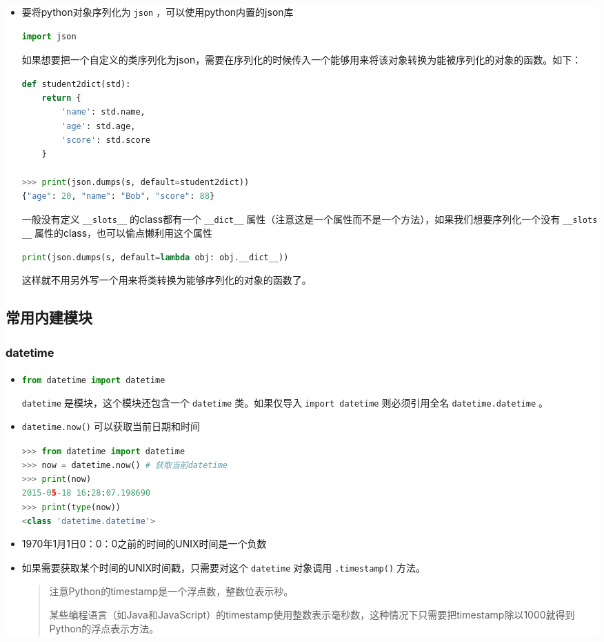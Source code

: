 + 要将python对象序列化为 `json` ，可以使用python内置的json库

  ```python
  import json
  ```

  如果想要把一个自定义的类序列化为json，需要在序列化的时候传入一个能够用来将该对象转换为能被序列化的对象的函数。如下：

  ```python
  def student2dict(std):
      return {
          'name': std.name,
          'age': std.age,
          'score': std.score
      }
  
  >>> print(json.dumps(s, default=student2dict))
  {"age": 20, "name": "Bob", "score": 88}
  ```

  一般没有定义 `__slots__` 的class都有一个 `__dict__` 属性（注意这是一个属性而不是一个方法），如果我们想要序列化一个没有 `__slots__` 属性的class，也可以偷点懒利用这个属性

  ```python
  print(json.dumps(s, default=lambda obj: obj.__dict__))
  ```

  这样就不用另外写一个用来将类转换为能够序列化的对象的函数了。

## 常用内建模块

### datetime

+ ```python
  from datetime import datetime
  ```

  `datetime` 是模块，这个模块还包含一个 `datetime` 类。如果仅导入 `import datetime` 则必须引用全名 `datetime.datetime` 。

+ `datetime.now()` 可以获取当前日期和时间

  ```python
  >>> from datetime import datetime
  >>> now = datetime.now() # 获取当前datetime
  >>> print(now)
  2015-05-18 16:28:07.198690
  >>> print(type(now))
  <class 'datetime.datetime'>
  ```

+ 1970年1月1日0：0：0之前的时间的UNIX时间是一个负数

+ 如果需要获取某个时间的UNIX时间戳，只需要对这个 `datetime` 对象调用 `.timestamp()` 方法。

  > 注意Python的timestamp是一个浮点数，整数位表示秒。
  >
  > 某些编程语言（如Java和JavaScript）的timestamp使用整数表示毫秒数，这种情况下只需要把timestamp除以1000就得到Python的浮点表示方法。
